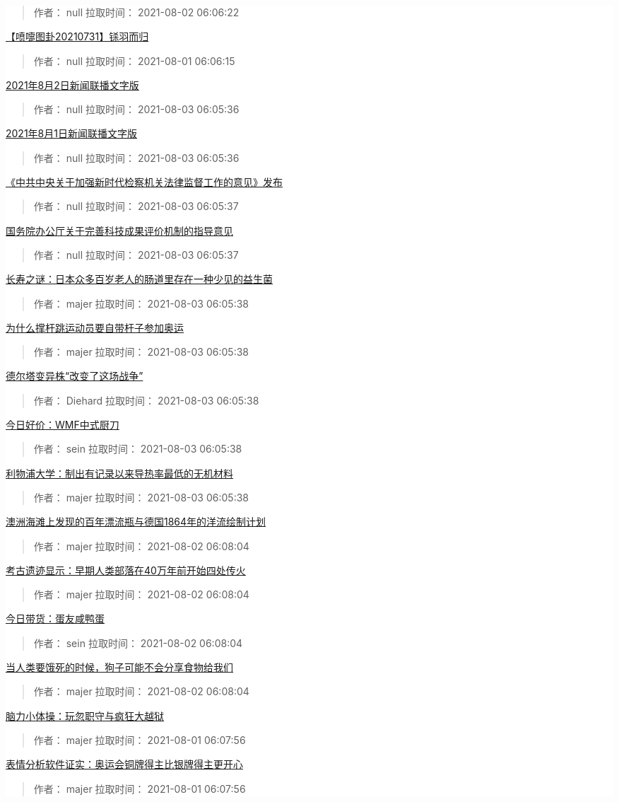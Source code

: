 > 作者： null  拉取时间： 2021-08-02 06:06:22

 [【喷嚏图卦20210731】铩羽而归](https://www.dapenti.com/blog/more.asp?name=xilei&id=158670)

> 作者： null  拉取时间： 2021-08-01 06:06:15

 [2021年8月2日新闻联播文字版](http://www.xwlb.net.cn/23525.html)

> 作者： null  拉取时间： 2021-08-03 06:05:36

 [2021年8月1日新闻联播文字版](http://www.xwlb.net.cn/23349.html)

> 作者： null  拉取时间： 2021-08-03 06:05:36

 [《中共中央关于加强新时代检察机关法律监督工作的意见》发布](http://www.gov.cn/zhengce/2021-08/02/content_5629060.htm)

> 作者： null  拉取时间： 2021-08-03 06:05:37

 [国务院办公厅关于完善科技成果评价机制的指导意见](http://www.gov.cn/zhengce/content/2021-08/02/content_5628987.htm)

> 作者： null  拉取时间： 2021-08-03 06:05:37

 [长寿之谜：日本众多百岁老人的肠道里存在一种少见的益生菌](http://jandan.net/p/109351)

> 作者： majer  拉取时间： 2021-08-03 06:05:38

 [为什么撑杆跳运动员要自带杆子参加奥运](http://jandan.net/p/109370)

> 作者： majer  拉取时间： 2021-08-03 06:05:38

 [德尔塔变异株“改变了这场战争”](http://jandan.net/p/109373)

> 作者： Diehard  拉取时间： 2021-08-03 06:05:38

 [今日好价：WMF中式厨刀](http://jandan.net/p/109371)

> 作者： sein  拉取时间： 2021-08-03 06:05:38

 [利物浦大学：制出有记录以来导热率最低的无机材料](http://jandan.net/p/109298)

> 作者： majer  拉取时间： 2021-08-03 06:05:38

 [澳洲海滩上发现的百年漂流瓶与德国1864年的洋流绘制计划](http://jandan.net/p/109337)

> 作者： majer  拉取时间： 2021-08-02 06:08:04

 [考古遗迹显示：早期人类部落在40万年前开始四处传火](http://jandan.net/p/109341)

> 作者： majer  拉取时间： 2021-08-02 06:08:04

 [今日带货：蛋友咸鸭蛋](http://jandan.net/p/109362)

> 作者： sein  拉取时间： 2021-08-02 06:08:04

 [当人类要饿死的时候，狗子可能不会分享食物给我们](http://jandan.net/p/109283)

> 作者： majer  拉取时间： 2021-08-02 06:08:04

 [脑力小体操：玩忽职守与疯狂大越狱](http://jandan.net/p/109354)

> 作者： majer  拉取时间： 2021-08-01 06:07:56

 [表情分析软件证实：奥运会铜牌得主比银牌得主更开心](http://jandan.net/p/109359)

> 作者： majer  拉取时间： 2021-08-01 06:07:56
